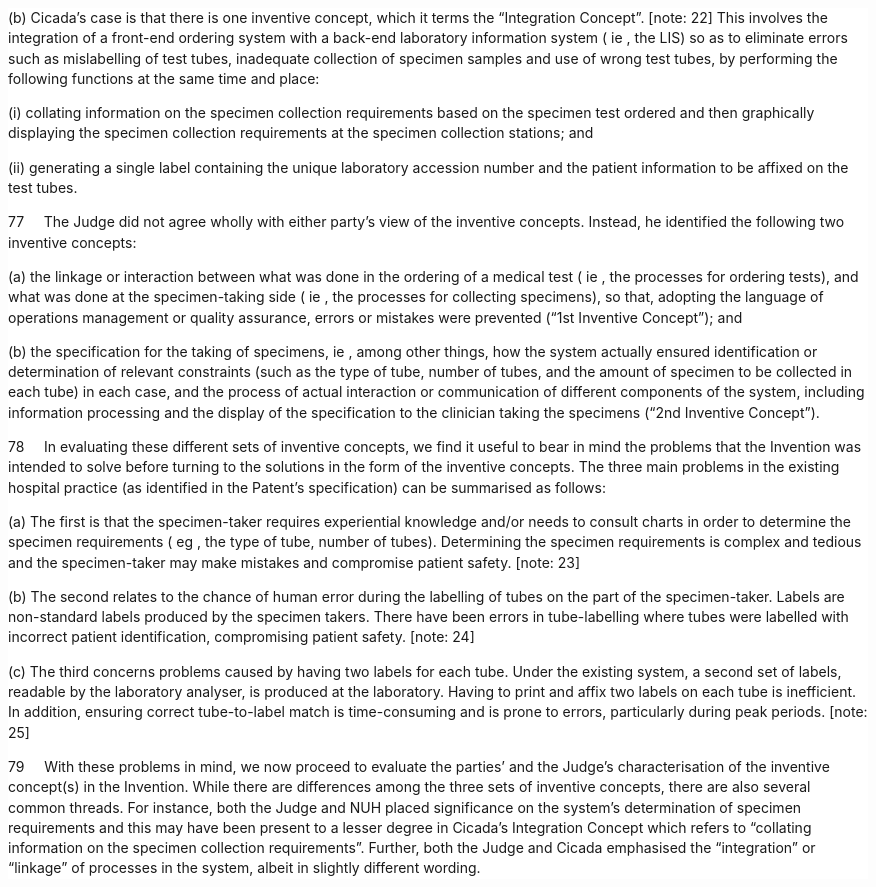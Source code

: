  (b) Cicada’s case is that there is one inventive concept, which it terms the “Integration Concept”. [note: 22] This involves the integration of a front-end ordering system with a back-end laboratory information system ( ie , the LIS) so as to eliminate errors such as mislabelling of test tubes, inadequate collection of specimen samples and use of wrong test tubes, by performing the following functions at the same time and place: 

 (i) collating information on the specimen collection requirements based on the specimen test ordered and then graphically displaying the specimen collection requirements at the specimen collection stations; and 

 (ii) generating a single label containing the unique laboratory accession number and the patient information to be affixed on the test tubes. 

77     The Judge did not agree wholly with either party’s view of the inventive concepts. Instead, he identified the following two inventive concepts: 

 (a) the linkage or interaction between what was done in the ordering of a medical test ( ie , the processes for ordering tests), and what was done at the specimen-taking side ( ie , the processes for collecting specimens), so that, adopting the language of operations management or quality assurance, errors or mistakes were prevented (“1st Inventive Concept”); and 

 (b) the specification for the taking of specimens, ie , among other things, how the system actually ensured identification or determination of relevant constraints (such as the type of tube, number of tubes, and the amount of specimen to be collected in each tube) in each case, and the process of actual interaction or communication of different components of the system, including information processing and the display of the specification to the clinician taking the specimens (“2nd Inventive Concept”). 

78     In evaluating these different sets of inventive concepts, we find it useful to bear in mind the problems that the Invention was intended to solve before turning to the solutions in the form of the inventive concepts. The three main problems in the existing hospital practice (as identified in the Patent’s specification) can be summarised as follows: 

 (a) The first is that the specimen-taker requires experiential knowledge and/or needs to consult charts in order to determine the specimen requirements ( eg , the type of tube, number of tubes). Determining the specimen requirements is complex and tedious and the specimen-taker may make mistakes and compromise patient safety. [note: 23] 

 (b) The second relates to the chance of human error during the labelling of tubes on the part of the specimen-taker. Labels are non-standard labels produced by the specimen takers. There have been errors in tube-labelling where tubes were labelled with incorrect patient identification, compromising patient safety. [note: 24] 


 (c) The third concerns problems caused by having two labels for each tube. Under the existing system, a second set of labels, readable by the laboratory analyser, is produced at the laboratory. Having to print and affix two labels on each tube is inefficient. In addition, ensuring correct tube-to-label match is time-consuming and is prone to errors, particularly during peak periods. [note: 25] 

79     With these problems in mind, we now proceed to evaluate the parties’ and the Judge’s characterisation of the inventive concept(s) in the Invention. While there are differences among the three sets of inventive concepts, there are also several common threads. For instance, both the Judge and NUH placed significance on the system’s determination of specimen requirements and this may have been present to a lesser degree in Cicada’s Integration Concept which refers to “collating information on the specimen collection requirements”. Further, both the Judge and Cicada emphasised the “integration” or “linkage” of processes in the system, albeit in slightly different wording. 

